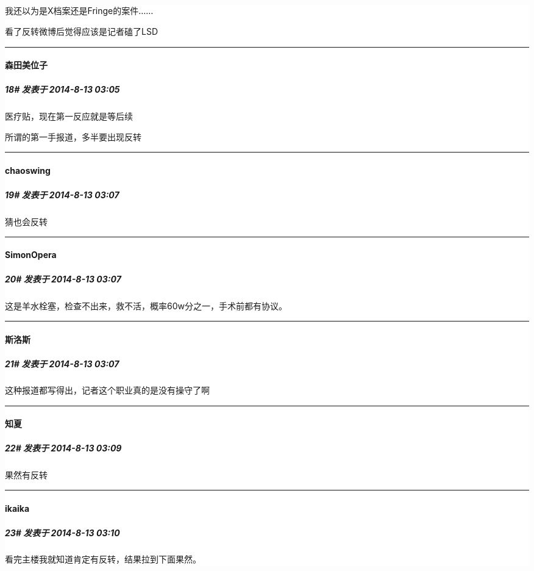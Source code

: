
我还以为是X档案还是Fringe的案件……

看了反转微博后觉得应该是记者磕了LSD


-----

####  森田美位子  
##### 18#       发表于 2014-8-13 03:05


医疗贴，现在第一反应就是等后续

所谓的第一手报道，多半要出现反转


-----

####  chaoswing  
##### 19#       发表于 2014-8-13 03:07


猜也会反转


-----

####  SimonOpera  
##### 20#       发表于 2014-8-13 03:07


这是羊水栓塞，检查不出来，救不活，概率60w分之一，手术前都有协议。


-----

####  斯洛斯  
##### 21#       发表于 2014-8-13 03:07


这种报道都写得出，记者这个职业真的是没有操守了啊


-----

####  知夏  
##### 22#       发表于 2014-8-13 03:09


果然有反转


-----

####  ikaika  
##### 23#       发表于 2014-8-13 03:10


看完主楼我就知道肯定有反转，结果拉到下面果然。
